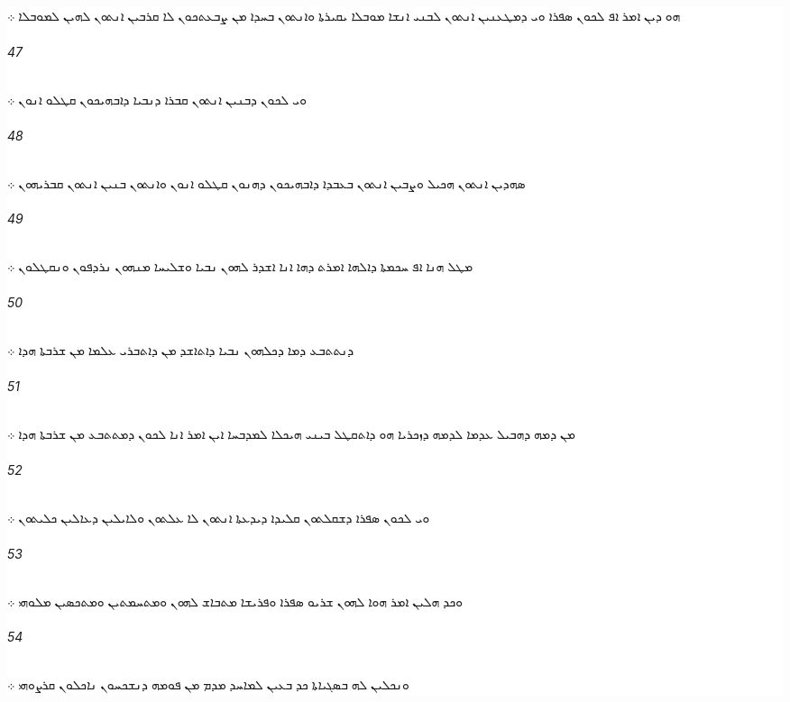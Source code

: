 ܗܘ ܕܝܢ ܐܡܪ ܐܦ ܠܟܘܢ ܤܦܪܐ ܘܝ ܕܡܛܥܢܝܢ ܐܢܬܘܢ ܠܒܢܝ ܐܢܫܐ ܡܘܒܠܐ ܝܩܝܪܬܐ ܘܐܢܬܘܢ ܒܚܕܐ ܡܢ ܨܒܥܬܟܘܢ ܠܐ ܩܪܒܝܢ ܐܢܬܘܢ ܠܗܝܢ ܠܡܘܒܠܐ ܀
###### 47
ܘܝ ܠܟܘܢ ܕܒܢܝܢ ܐܢܬܘܢ ܩܒܪܐ ܕܢܒܝܐ ܕܐܒܗܝܟܘܢ ܩܛܠܘ ܐܢܘܢ ܀
###### 48
ܤܗܕܝܢ ܐܢܬܘܢ ܗܟܝܠ ܘܨܒܝܢ ܐܢܬܘܢ ܒܥܒܕܐ ܕܐܒܗܝܟܘܢ ܕܗܢܘܢ ܩܛܠܘ ܐܢܘܢ ܘܐܢܬܘܢ ܒܢܝܢ ܐܢܬܘܢ ܩܒܪܝܗܘܢ ܀
###### 49
ܡܛܠ ܗܢܐ ܐܦ ܚܟܡܬܐ ܕܐܠܗܐ ܐܡܪܬ ܕܗܐ ܐܢܐ ܐܫܕܪ ܠܗܘܢ ܢܒܝܐ ܘܫܠܝܚܐ ܡܢܗܘܢ ܢܪܕܦܘܢ ܘܢܩܛܠܘܢ ܀
###### 50
ܕܢܬܬܒܥ ܕܡܐ ܕܟܠܗܘܢ ܢܒܝܐ ܕܐܬܐܫܕ ܡܢ ܕܐܬܒܪܝ ܥܠܡܐ ܡܢ ܫܪܒܬܐ ܗܕܐ ܀
###### 51
ܡܢ ܕܡܗ ܕܗܒܝܠ ܥܕܡܐ ܠܕܡܗ ܕܙܟܪܝܐ ܗܘ ܕܐܬܩܛܠ ܒܝܢܝ ܗܝܟܠܐ ܠܡܕܒܚܐ ܐܝܢ ܐܡܪ ܐܢܐ ܠܟܘܢ ܕܡܬܬܒܥ ܡܢ ܫܪܒܬܐ ܗܕܐ ܀
###### 52
ܘܝ ܠܟܘܢ ܤܦܪܐ ܕܫܩܠܬܘܢ ܩܠܝܕܐ ܕܝܕܥܬܐ ܐܢܬܘܢ ܠܐ ܥܠܬܘܢ ܘܠܐܝܠܝܢ ܕܥܐܠܝܢ ܟܠܝܬܘܢ ܀
###### 53
ܘܟܕ ܗܠܝܢ ܐܡܪ ܗܘܐ ܠܗܘܢ ܫܪܝܘ ܤܦܪܐ ܘܦܪܝܫܐ ܡܬܒܐܫ ܠܗܘܢ ܘܡܬܚܡܬܝܢ ܘܡܬܟܤܝܢ ܡܠܘܗܝ ܀
###### 54
ܘܢܟܠܝܢ ܠܗ ܒܤܓܝܐܬܐ ܟܕ ܒܥܝܢ ܠܡܐܚܕ ܡܕܡ ܡܢ ܦܘܡܗ ܕܢܫܟܚܘܢ ܢܐܟܠܘܢ ܩܪܨܘܗܝ ܀
